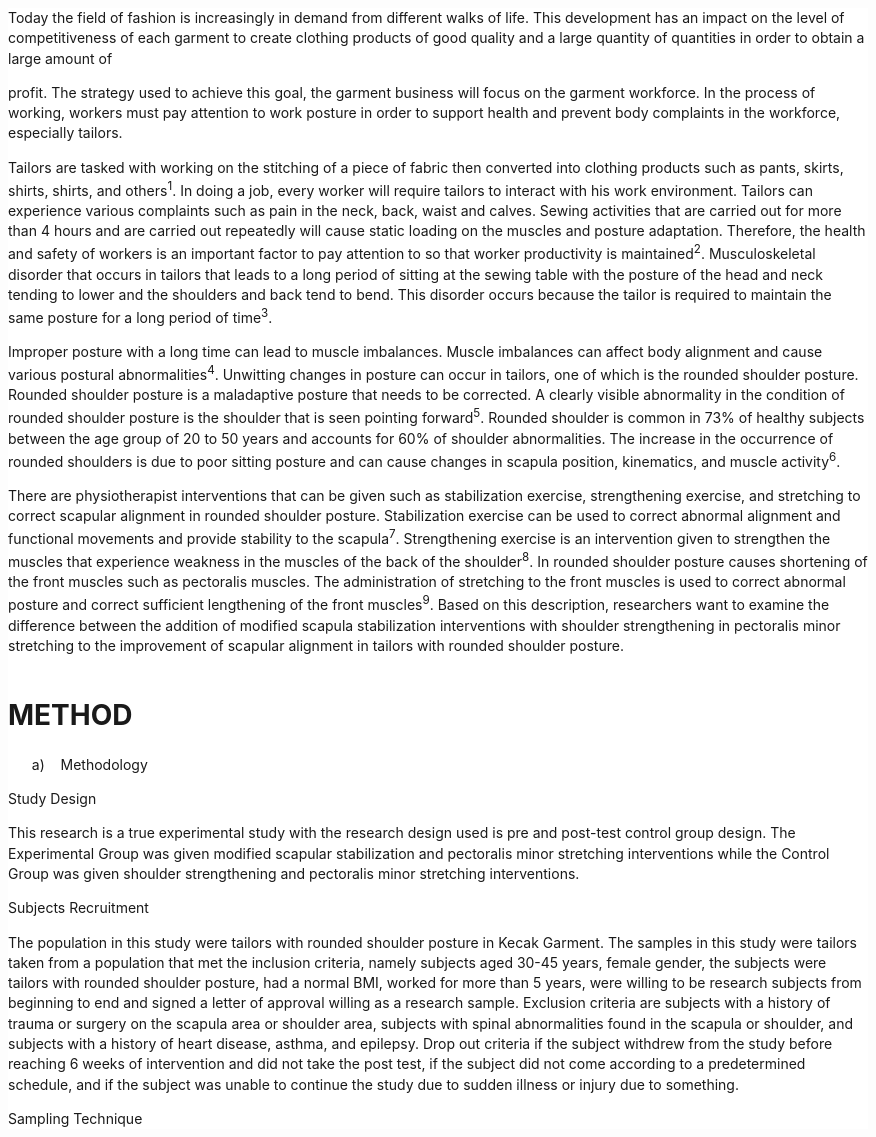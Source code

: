 <p><span class="font5">Today the field of fashion is increasingly in demand from different walks of life. This development has an impact on the level of competitiveness of each garment to create clothing products of good quality and a large quantity of quantities in order to obtain a large amount of</span></p>
<p><span class="font5">profit. The strategy used to achieve this goal, the garment business will focus on the garment workforce. In the process of working, workers must pay attention to work posture in order to support health and prevent body complaints in the workforce, especially tailors.</span></p>
<p><span class="font5">Tailors are tasked with working on the stitching of a piece of fabric then converted into clothing products such as pants, skirts, shirts, shirts, and others<sup>1</sup>. In doing a job, every worker will require tailors to interact with his work environment. Tailors can experience various complaints such as pain in the neck, back, waist and calves. Sewing activities that are carried out for more than 4 hours and are carried out repeatedly will cause static loading on the muscles and posture adaptation. Therefore, the health and safety of workers is an important factor to pay attention to so that worker productivity is maintained<sup>2</sup>. Musculoskeletal disorder that occurs in tailors that leads to a long period of sitting at the sewing table with the posture of the head and neck tending to lower and the shoulders and back tend to bend. This disorder occurs because the tailor is required to maintain the same posture for a long period of time<sup>3</sup>.</span></p>
<p><span class="font5">Improper posture with a long time can lead to muscle imbalances. Muscle imbalances can affect body alignment and cause various postural abnormalities<sup>4</sup>. Unwitting changes in posture can occur in tailors, one of which is the rounded shoulder posture. Rounded shoulder posture is a maladaptive posture that needs to be corrected. A clearly visible abnormality in the condition of rounded shoulder posture is the shoulder that is seen pointing forward<sup>5</sup>. Rounded shoulder is common in 73% of healthy subjects between the age group of 20 to 50 years and accounts for 60% of shoulder abnormalities. The increase in the occurrence of rounded shoulders is due to poor sitting posture and can cause changes in scapula position, kinematics, and muscle activity<sup>6</sup>.</span></p>
<p><span class="font5">There are physiotherapist interventions that can be given such as stabilization exercise, strengthening exercise, and stretching to correct scapular alignment in rounded shoulder posture. Stabilization exercise can be used to correct abnormal alignment and functional movements and provide stability to the scapula<sup>7</sup>. Strengthening exercise is an intervention given to strengthen the muscles that experience weakness in the muscles of the back of the shoulder<sup>8</sup>. In rounded shoulder posture causes shortening of the front muscles such as pectoralis muscles. The administration of stretching to the front muscles is used to correct abnormal posture and correct sufficient lengthening of the front muscles<sup>9</sup>. Based on this description, researchers want to examine the difference between the addition of modified scapula stabilization interventions with shoulder strengthening in pectoralis minor stretching to the improvement of scapular alignment in tailors with rounded shoulder posture.</span></p>
<h1><a name="bookmark4"></a><span class="font5" style="font-weight:bold;"><a name="bookmark5"></a>METHOD</span></h1>
<ul style="list-style:none;"><li>
<p><span class="font5">a) &nbsp;&nbsp;&nbsp;Methodology</span></p></li></ul>
<p><span class="font5">Study Design</span></p>
<p><span class="font5">This research is a true experimental study with the research design used is pre and post-test control group design. The Experimental Group was given modified scapular stabilization and pectoralis minor stretching interventions while the Control Group was given shoulder strengthening and pectoralis minor stretching interventions.</span></p>
<p><span class="font5">Subjects Recruitment</span></p>
<p><span class="font5">The population in this study were tailors with rounded shoulder posture in Kecak Garment. The samples in this study were tailors taken from a population that met the inclusion criteria, namely subjects aged 30-45 years, female gender, the subjects were tailors with rounded shoulder posture, had a normal BMI, worked for more than 5 years, were willing to be research subjects from beginning to end and signed a letter of approval willing as a research sample. Exclusion criteria are subjects with a history of trauma or surgery on the scapula area or shoulder area, subjects with spinal abnormalities found in the scapula or shoulder, and subjects with a history of heart disease, asthma, and epilepsy. Drop out criteria if the subject withdrew from the study before reaching 6 weeks of intervention and did not take the post test, if the subject did not come according to a predetermined schedule, and if the subject was unable to continue the study due to sudden illness or injury due to something.</span></p>
<p><span class="font5">Sampling Technique</span></p>